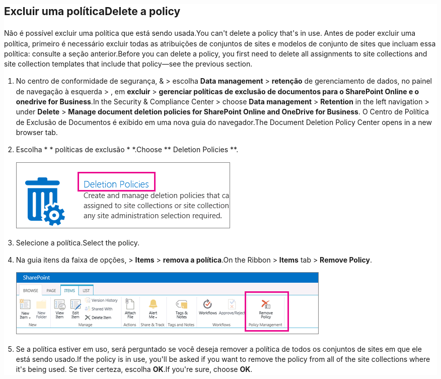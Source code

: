 ## <a name="delete-a-policy"></a><span data-ttu-id="1d41e-254">Excluir uma política</span><span class="sxs-lookup"><span data-stu-id="1d41e-254">Delete a policy</span></span>

<span data-ttu-id="1d41e-255">Não é possível excluir uma política que está sendo usada.</span><span class="sxs-lookup"><span data-stu-id="1d41e-255">You can't delete a policy that's in use.</span></span> <span data-ttu-id="1d41e-256">Antes de poder excluir uma política, primeiro é necessário excluir todas as atribuições de conjuntos de sites e modelos de conjunto de sites que incluam essa política: consulte a seção anterior.</span><span class="sxs-lookup"><span data-stu-id="1d41e-256">Before you can delete a policy, you first need to delete all assignments to site collections and site collection templates that include that policy—see the previous section.</span></span>
  
1. <span data-ttu-id="1d41e-257">No centro de conformidade de segurança, &amp; \> escolha **Data management** \> **retenção** de gerenciamento de dados, no painel de navegação à esquerda \> , em **excluir** \> **gerenciar políticas de exclusão de documentos para o SharePoint Online e o onedrive for Business**.</span><span class="sxs-lookup"><span data-stu-id="1d41e-257">In the Security &amp; Compliance Center \> choose **Data management** \> **Retention** in the left navigation \> under **Delete** \> **Manage document deletion policies for SharePoint Online and OneDrive for Business**.</span></span> <span data-ttu-id="1d41e-258">O Centro de Política de Exclusão de Documentos é exibido em uma nova guia do navegador.</span><span class="sxs-lookup"><span data-stu-id="1d41e-258">The Document Deletion Policy Center opens in a new browser tab.</span></span>
    
2. <span data-ttu-id="1d41e-259">Escolha \* \* políticas de exclusão \* \*.</span><span class="sxs-lookup"><span data-stu-id="1d41e-259">Choose \*\* Deletion Policies \*\*.</span></span>
    
    ![Opção Políticas de Exclusão](../media/IP-Deletion-Policies-option.png)
  
3. <span data-ttu-id="1d41e-261">Selecione a política.</span><span class="sxs-lookup"><span data-stu-id="1d41e-261">Select the policy.</span></span>
    
4. <span data-ttu-id="1d41e-262">Na guia itens da faixa de opções, \> **Items** \> **remova a política**.</span><span class="sxs-lookup"><span data-stu-id="1d41e-262">On the Ribbon \> **Items** tab \> **Remove Policy**.</span></span>
    
    ![Botão Remover Política na Faixa de Opções](../media/IP-Remove-Policy-button-on-Ribbon.png)
  
5. <span data-ttu-id="1d41e-264">Se a política estiver em uso, será perguntado se você deseja remover a política de todos os conjuntos de sites em que ele está sendo usado.</span><span class="sxs-lookup"><span data-stu-id="1d41e-264">If the policy is in use, you'll be asked if you want to remove the policy from all of the site collections where it's being used.</span></span> <span data-ttu-id="1d41e-265">Se tiver certeza, escolha **OK**.</span><span class="sxs-lookup"><span data-stu-id="1d41e-265">If you're sure, choose **OK**.</span></span>
    